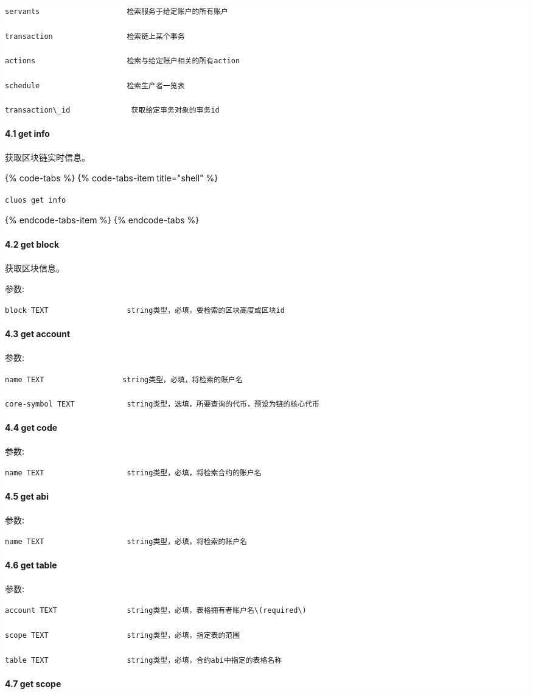     servants                    检索服务于给定账户的所有账户

    transaction                 检索链上某个事务

    actions                     检索与给定账户相关的所有action

    schedule                    检索生产者一览表

    transaction\_id              获取给定事务对象的事务id

#### 4.1 get info

获取区块链实时信息。

{% code-tabs %}
{% code-tabs-item title="shell" %}
```bash
cluos get info
```
{% endcode-tabs-item %}
{% endcode-tabs %}

#### 4.2 get block

获取区块信息。

参数:

    block TEXT                  string类型，必填，要检索的区块高度或区块id

#### 4.3 get account

参数:

    name TEXT                  string类型，必填，将检索的账户名

    core-symbol TEXT            string类型，选填，所要查询的代币，预设为链的核心代币

#### 4.4 get code

参数:

    name TEXT                   string类型，必填，将检索合约的账户名

#### 4.5 get abi

参数:

    name TEXT                   string类型，必填，将检索的账户名

#### 4.6 get table

参数:

    account TEXT                string类型，必填，表格拥有者账户名\(required\)

    scope TEXT                  string类型，必填，指定表的范围

    table TEXT                  string类型，必填，合约abi中指定的表格名称

#### 4.7 get scope
